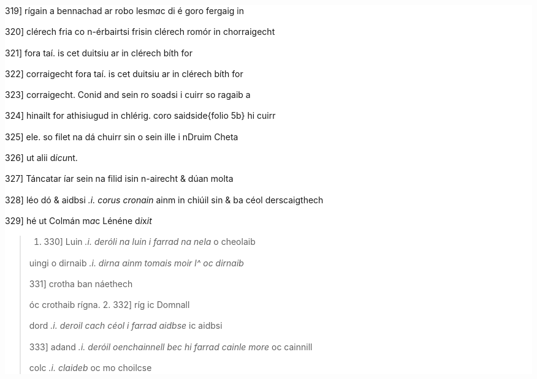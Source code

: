319] 
rígain a bennachad ar robo lesm*a*c di
é goro fergaig in
  
320] 
clérech fria co n-érbairtsi frisin
clérech romór in chorraigecht
  
321] 
fora taí. is cet duitsiu ar in clérech
bíth for
  
322] 
corraigecht fora taí. is cet duitsiu ar in
clérech bíth for
  
323] 
corraigecht. Conid and sein ro soadsi i cuirr so ragaib a
  
324] 
hinailt for athisiugud in chlérig. coro saidside{folio 5b}
 hi cuirr
  
325] 
ele. so filet na dá chuirr sin o sein ille i
nDruim Cheta
  
326] 
ut alii d*icu*nt.



  
327] Táncatar íar sein na filid isin n-airecht
& dúan molta
  
328] 
léo dó & aidbsi  *.i. corus cronain* ainm in chiúil sin &
ba céol derscaigthech
  
329] 
hé ut Colmán m*a*c
Lénéne d*i*x*it*

> 1. 330] Luin *.i. deróli na
> luin i farrad na nela* o cheolaib
>   
> uingi o dirnaib *.i. dirna
> ainm tomais moir l^ oc dirnaib*
>   
> 331] crotha ban náethech
>   
> óc crothaib rígna.
> 2. 332] ríg ic Domnall
>   
> dord *.i. deroil cach céol i farrad aidbse* ic aidbsi
>   
> 333] adand *.i. deróil
> oenchainnell bec hi farrad cainle more* oc cainnill
>   
> colc *.i. claideb* oc mo
> choilcse
> 
